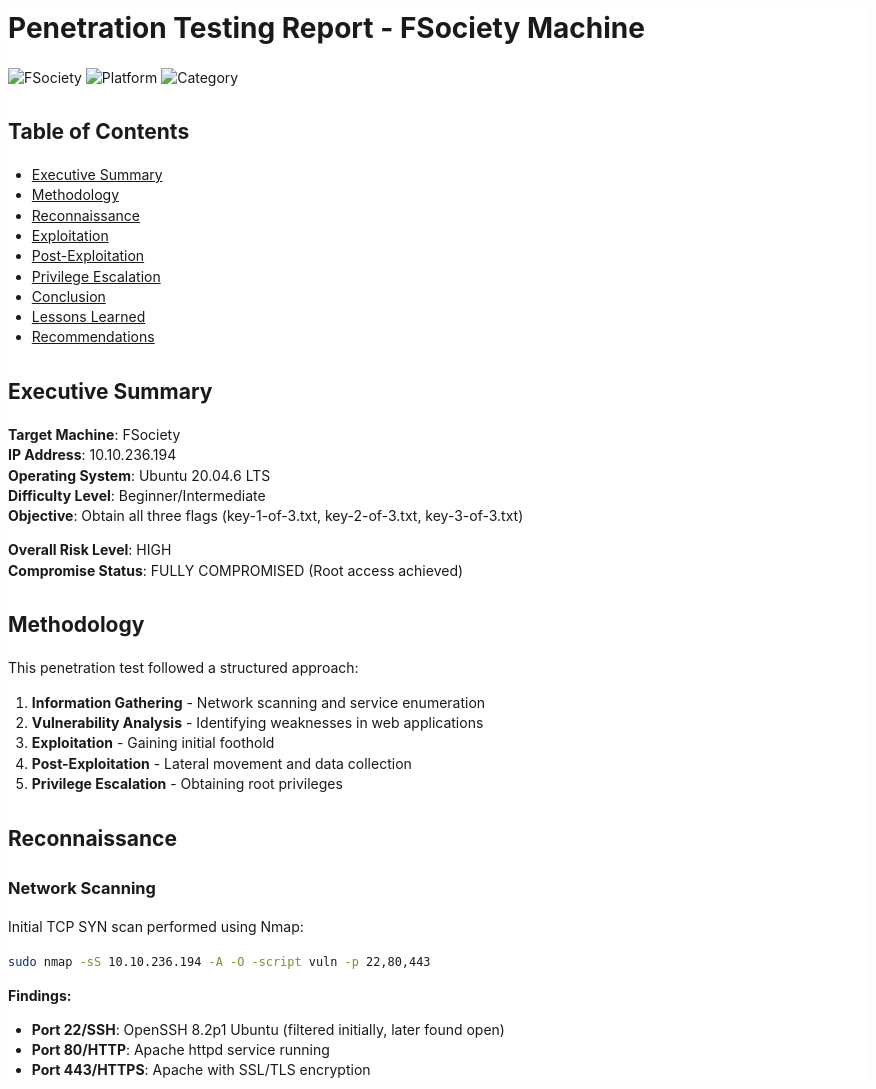# Penetration Testing Report - FSociety Machine

![FSociety](https://img.shields.io/badge/Level-Beginner-green) ![Platform](https://img.shields.io/badge/Platform-Linux-red) ![Category](https://img.shields.io/badge/Category-CTF-blue)

## Table of Contents
- [Executive Summary](#executive-summary)
- [Methodology](#methodology)
- [Reconnaissance](#reconnaissance)
- [Exploitation](#exploitation)
- [Post-Exploitation](#post-exploitation)
- [Privilege Escalation](#privilege-escalation)
- [Conclusion](#conclusion)
- [Lessons Learned](#lessons-learned)
- [Recommendations](#recommendations)

## Executive Summary

**Target Machine**: FSociety  
**IP Address**: 10.10.236.194  
**Operating System**: Ubuntu 20.04.6 LTS  
**Difficulty Level**: Beginner/Intermediate  
**Objective**: Obtain all three flags (key-1-of-3.txt, key-2-of-3.txt, key-3-of-3.txt)

**Overall Risk Level**: HIGH  
**Compromise Status**: FULLY COMPROMISED (Root access achieved)

## Methodology

This penetration test followed a structured approach:
1. **Information Gathering** - Network scanning and service enumeration
2. **Vulnerability Analysis** - Identifying weaknesses in web applications
3. **Exploitation** - Gaining initial foothold
4. **Post-Exploitation** - Lateral movement and data collection
5. **Privilege Escalation** - Obtaining root privileges

## Reconnaissance

### Network Scanning

Initial TCP SYN scan performed using Nmap:

```bash
sudo nmap -sS 10.10.236.194 -A -O -script vuln -p 22,80,443
```

**Findings:**
- **Port 22/SSH**: OpenSSH 8.2p1 Ubuntu (filtered initially, later found open)
- **Port 80/HTTP**: Apache httpd service running
- **Port 443/HTTPS**: Apache with SSL/TLS encryption
